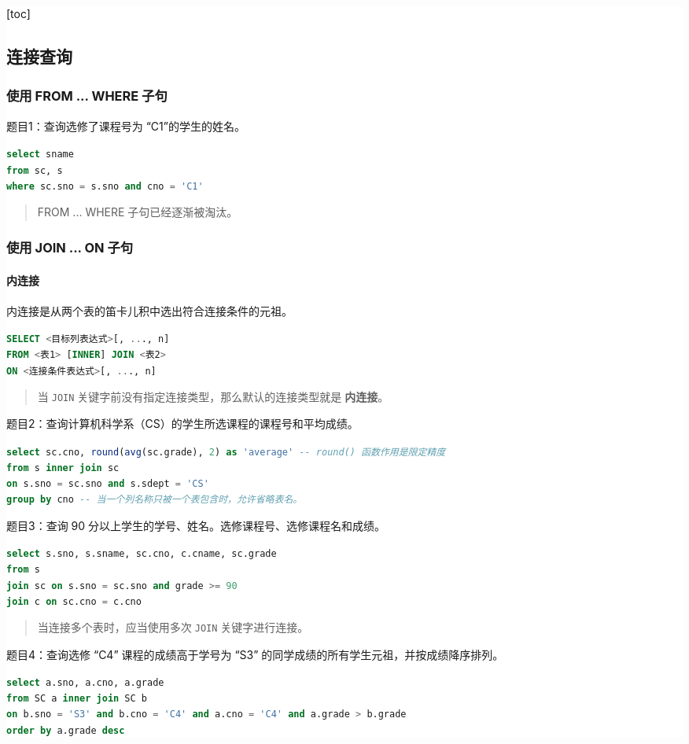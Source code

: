 [toc]

## 连接查询

### 使用 FROM ... WHERE 子句

题目1：查询选修了课程号为 “C1”的学生的姓名。

```sql
select sname
from sc, s
where sc.sno = s.sno and cno = 'C1'
```

> FROM ... WHERE 子句已经逐渐被淘汰。

### 使用 JOIN ... ON 子句

#### 内连接

内连接是从两个表的笛卡儿积中选出符合连接条件的元祖。

```sql
SELECT <目标列表达式>[, ..., n]
FROM <表1> [INNER] JOIN <表2>
ON <连接条件表达式>[, ..., n]
```

> 当 `JOIN` 关键字前没有指定连接类型，那么默认的连接类型就是 **内连接**。

题目2：查询计算机科学系（CS）的学生所选课程的课程号和平均成绩。

```sql
select sc.cno, round(avg(sc.grade), 2) as 'average' -- round() 函数作用是限定精度
from s inner join sc
on s.sno = sc.sno and s.sdept = 'CS'
group by cno -- 当一个列名称只被一个表包含时，允许省略表名。
```

题目3：查询 90 分以上学生的学号、姓名。选修课程号、选修课程名和成绩。

```sql
select s.sno, s.sname, sc.cno, c.cname, sc.grade
from s
join sc on s.sno = sc.sno and grade >= 90
join c on sc.cno = c.cno
```

> 当连接多个表时，应当使用多次 `JOIN` 关键字进行连接。

题目4：查询选修 “C4” 课程的成绩高于学号为 “S3” 的同学成绩的所有学生元祖，并按成绩降序排列。

```sql
select a.sno, a.cno, a.grade
from SC a inner join SC b
on b.sno = 'S3' and b.cno = 'C4' and a.cno = 'C4' and a.grade > b.grade
order by a.grade desc
```

